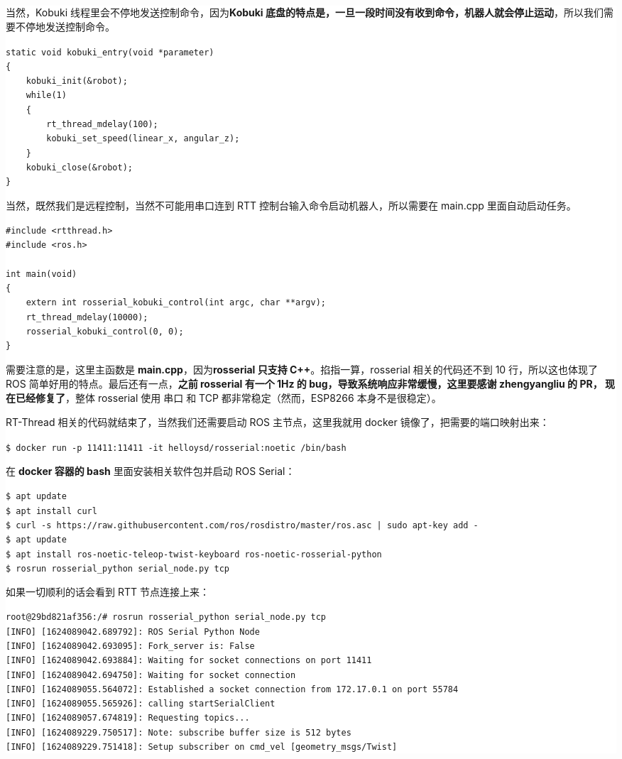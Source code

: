 当然，Kobuki 线程里会不停地发送控制命令，因为**Kobuki 底盘的特点是，一旦一段时间没有收到命令，机器人就会停止运动**，所以我们需要不停地发送控制命令。

```
static void kobuki_entry(void *parameter)
{
    kobuki_init(&robot);
    while(1)
    {
        rt_thread_mdelay(100);
        kobuki_set_speed(linear_x, angular_z);
    }
    kobuki_close(&robot);
}
```

当然，既然我们是远程控制，当然不可能用串口连到 RTT 控制台输入命令启动机器人，所以需要在 main.cpp 里面自动启动任务。

```
#include <rtthread.h>
#include <ros.h>

int main(void)
{
    extern int rosserial_kobuki_control(int argc, char **argv);
    rt_thread_mdelay(10000);
    rosserial_kobuki_control(0, 0);
}
```

需要注意的是，这里主函数是 **main.cpp**，因为**rosserial 只支持 C++**。掐指一算，rosserial 相关的代码还不到 10 行，所以这也体现了 ROS 简单好用的特点。最后还有一点，**之前 rosserial 有一个 1Hz 的 bug，导致系统响应非常缓慢，这里要感谢 zhengyangliu 的 PR， 现在已经修复了**，整体 rosserial 使用 串口 和 TCP 都非常稳定（然而，ESP8266 本身不是很稳定）。

RT-Thread 相关的代码就结束了，当然我们还需要启动 ROS 主节点，这里我就用 docker 镜像了，把需要的端口映射出来：

```
$ docker run -p 11411:11411 -it helloysd/rosserial:noetic /bin/bash
```

在 **docker 容器的 bash** 里面安装相关软件包并启动 ROS Serial：

```
$ apt update
$ apt install curl
$ curl -s https://raw.githubusercontent.com/ros/rosdistro/master/ros.asc | sudo apt-key add -
$ apt update
$ apt install ros-noetic-teleop-twist-keyboard ros-noetic-rosserial-python
$ rosrun rosserial_python serial_node.py tcp
```

如果一切顺利的话会看到 RTT 节点连接上来：

```
root@29bd821af356:/# rosrun rosserial_python serial_node.py tcp
[INFO] [1624089042.689792]: ROS Serial Python Node
[INFO] [1624089042.693095]: Fork_server is: False
[INFO] [1624089042.693884]: Waiting for socket connections on port 11411
[INFO] [1624089042.694750]: Waiting for socket connection
[INFO] [1624089055.564072]: Established a socket connection from 172.17.0.1 on port 55784
[INFO] [1624089055.565926]: calling startSerialClient
[INFO] [1624089057.674819]: Requesting topics...
[INFO] [1624089229.750517]: Note: subscribe buffer size is 512 bytes
[INFO] [1624089229.751418]: Setup subscriber on cmd_vel [geometry_msgs/Twist]
```

